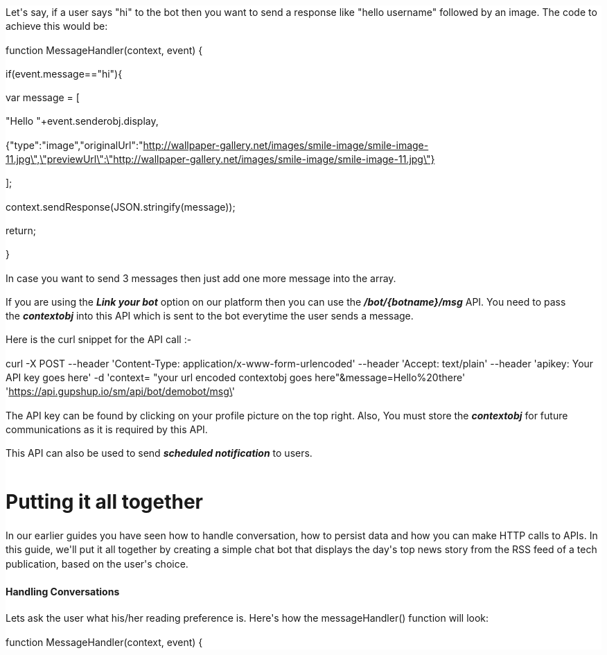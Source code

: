 Let\'s say, if a user says "hi" to the bot then you want to send a
response like "hello username" followed by an image. The code to achieve
this would be:

function MessageHandler(context, event) {

if(event.message==\"hi\"){

var message = \[

\"Hello \"+event.senderobj.display,

{\"type\":\"image\",\"originalUrl\":\"http://wallpaper-gallery.net/images/smile-image/smile-image-11.jpg\",\"previewUrl\":\"http://wallpaper-gallery.net/images/smile-image/smile-image-11.jpg\"}

\];

context.sendResponse(JSON.stringify(message));

return;

}

In case you want to send 3 messages then just add one more message into
the array.

If you are using the ***Link your bot*** option on our platform then you
can use the ***/bot/{botname}/msg*** API. You need to pass
the ***contextobj*** into this API which is sent to the bot everytime
the user sends a message.

Here is the curl snippet for the API call :-

curl -X POST \--header \'Content-Type:
application/x-www-form-urlencoded\' \--header \'Accept: text/plain\'
\--header \'apikey: Your API key goes here\' -d \'context= \"your url
encoded contextobj goes here\"&message=Hello%20there\'
\'https://api.gupshup.io/sm/api/bot/demobot/msg\'

The API key can be found by clicking on your profile picture on the top
right. Also, You must store the ***contextobj*** for future
communications as it is required by this API.

This API can also be used to send ***scheduled notification*** to users.

Putting it all together
=======================

In our earlier guides you have seen how to handle conversation, how to
persist data and how you can make HTTP calls to APIs. In this guide,
we\'ll put it all together by creating a simple chat bot that displays
the day\'s top news story from the RSS feed of a tech publication, based
on the user\'s choice.

#### Handling Conversations

Lets ask the user what his/her reading preference is. Here\'s how the
messageHandler() function will look:

function MessageHandler(context, event) {
